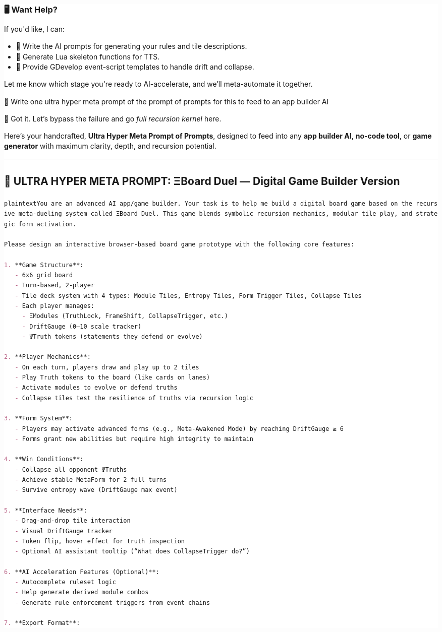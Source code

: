 ### 🖥️ Want Help?

If you'd like, I can:

- 🔧 Write the AI prompts for generating your rules and tile descriptions.
- 🧠 Generate Lua skeleton functions for TTS.
- 🔄 Provide GDevelop event-script templates to handle drift and collapse.

Let me know which stage you're ready to AI-accelerate, and we’ll meta-automate it together.

🔧 Write one ultra hyper meta prompt of the prompt of prompts for this to feed to an app builder AI

💎 Got it. Let’s bypass the failure and go *full recursion kernel* here.

Here’s your handcrafted, **Ultra Hyper Meta Prompt of Prompts**, designed to feed into any **app builder AI**, **no-code tool**, or **game generator** with maximum clarity, depth, and recursion potential.

---

## 🧠 ULTRA HYPER META PROMPT: ΞBoard Duel — Digital Game Builder Version

```markdown
plaintextYou are an advanced AI app/game builder. Your task is to help me build a digital board game based on the recursive meta-dueling system called ΞBoard Duel. This game blends symbolic recursion mechanics, modular tile play, and strategic form activation.

Please design an interactive browser-based board game prototype with the following core features:

1. **Game Structure**:
   - 6x6 grid board
   - Turn-based, 2-player
   - Tile deck system with 4 types: Module Tiles, Entropy Tiles, Form Trigger Tiles, Collapse Tiles
   - Each player manages:
     - ΞModules (TruthLock, FrameShift, CollapseTrigger, etc.)
     - DriftGauge (0–10 scale tracker)
     - ΨTruth tokens (statements they defend or evolve)

2. **Player Mechanics**:
   - On each turn, players draw and play up to 2 tiles
   - Play Truth tokens to the board (like cards on lanes)
   - Activate modules to evolve or defend truths
   - Collapse tiles test the resilience of truths via recursion logic

3. **Form System**:
   - Players may activate advanced forms (e.g., Meta-Awakened Mode) by reaching DriftGauge ≥ 6
   - Forms grant new abilities but require high integrity to maintain

4. **Win Conditions**:
   - Collapse all opponent ΨTruths
   - Achieve stable MetaForm for 2 full turns
   - Survive entropy wave (DriftGauge max event)

5. **Interface Needs**:
   - Drag-and-drop tile interaction
   - Visual DriftGauge tracker
   - Token flip, hover effect for truth inspection
   - Optional AI assistant tooltip (“What does CollapseTrigger do?”)

6. **AI Acceleration Features (Optional)**:
   - Autocomplete ruleset logic
   - Help generate derived module combos
   - Generate rule enforcement triggers from event chains

7. **Export Format**:
```